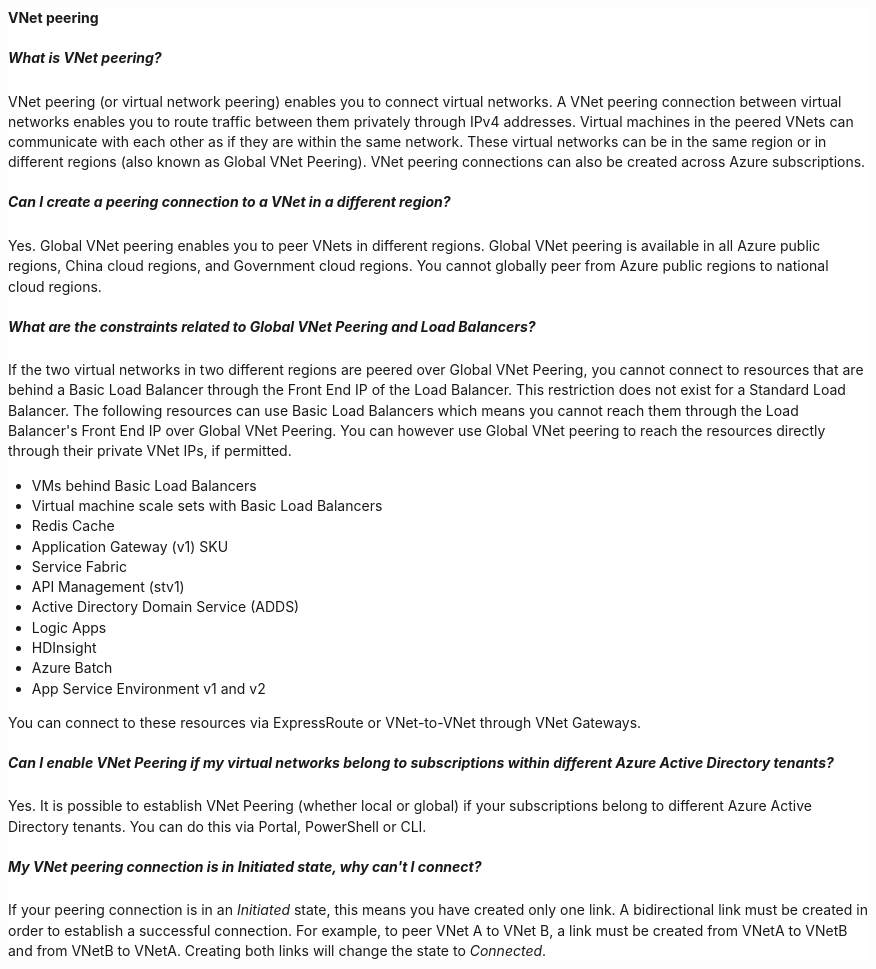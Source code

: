 #### VNet peering

##### What is VNet peering?

VNet peering (or virtual network peering) enables you to connect virtual networks. A VNet peering connection between virtual networks enables you to route traffic between them privately through IPv4 addresses. Virtual machines in the peered VNets can communicate with each other as if they are within the same network. These virtual networks can be in the same region or in different regions (also known as Global VNet Peering). VNet peering connections can also be created across Azure subscriptions.

##### Can I create a peering connection to a VNet in a different region?

Yes. Global VNet peering enables you to peer VNets in different regions. Global VNet peering is available in all Azure public regions, China cloud regions, and Government cloud regions. You cannot globally peer from Azure public regions to national cloud regions.

##### What are the constraints related to Global VNet Peering and Load Balancers?

If the two virtual networks in two different regions are peered over Global VNet Peering, you cannot connect to resources that are behind a Basic Load Balancer through the Front End IP of the Load Balancer. This restriction does not exist for a Standard Load Balancer. The following resources can use Basic Load Balancers which means you cannot reach them through the Load Balancer's Front End IP over Global VNet Peering. You can however use Global VNet peering to reach the resources directly through their private VNet IPs, if permitted.

* VMs behind Basic Load Balancers
* Virtual machine scale sets with Basic Load Balancers
* Redis Cache
* Application Gateway (v1) SKU
* Service Fabric
* API Management (stv1)
* Active Directory Domain Service (ADDS)
* Logic Apps
* HDInsight
* Azure Batch
* App Service Environment v1 and v2

You can connect to these resources via ExpressRoute or VNet-to-VNet through VNet Gateways.

##### Can I enable VNet Peering if my virtual networks belong to subscriptions within different Azure Active Directory tenants?

Yes. It is possible to establish VNet Peering (whether local or global) if your subscriptions belong to different Azure Active Directory tenants. You can do this via Portal, PowerShell or CLI.

##### My VNet peering connection is in *Initiated* state, why can't I connect?

If your peering connection is in an *Initiated* state, this means you have created only one link. A bidirectional link must be created in order to establish a successful connection. For example, to peer VNet A to VNet B, a link must be created from VNetA to VNetB and from VNetB to VNetA. Creating both links will change the state to *Connected*.
